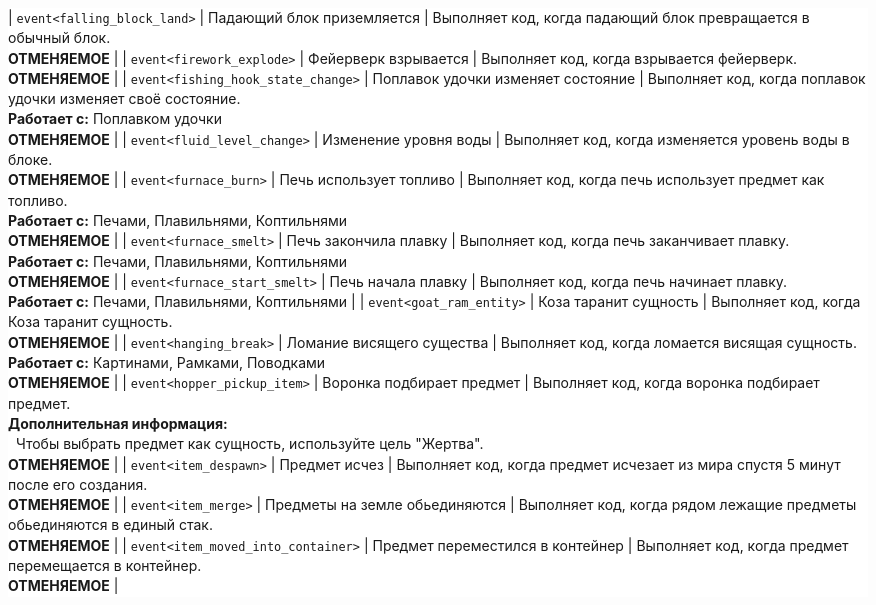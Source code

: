 | `event<falling_block_land>`               | Падающий блок приземляется                   | Выполняет код, когда падающий блок превращается в обычный блок.<br/>**ОТМЕНЯЕМОЕ**                                                                                                                                                                                                                                                                         |
| `event<firework_explode>`                 | Фейерверк взрывается                         | Выполняет код, когда взрывается фейерверк.<br/>**ОТМЕНЯЕМОЕ**                                                                                                                                                                                                                                                                                              |
| `event<fishing_hook_state_change>`        | Поплавок удочки изменяет состояние           | Выполняет код, когда поплавок удочки изменяет своё состояние.<br/>**Работает с:** Поплавком удочки<br/>**ОТМЕНЯЕМОЕ**                                                                                                                                                                                                                                      |
| `event<fluid_level_change>`               | Изменение уровня воды                        | Выполняет код, когда изменяется уровень воды в блоке.<br/>**ОТМЕНЯЕМОЕ**                                                                                                                                                                                                                                                                                   |
| `event<furnace_burn>`                     | Печь использует топливо                      | Выполняет код, когда печь использует предмет как топливо.<br/>**Работает с:** Печами, Плавильнями, Коптильнями<br/>**ОТМЕНЯЕМОЕ**                                                                                                                                                                                                                          |
| `event<furnace_smelt>`                    | Печь закончила плавку                        | Выполняет код, когда печь заканчивает плавку.<br/>**Работает с:** Печами, Плавильнями, Коптильнями<br/>**ОТМЕНЯЕМОЕ**                                                                                                                                                                                                                                      |
| `event<furnace_start_smelt>`              | Печь начала плавку                           | Выполняет код, когда печь начинает плавку.<br/>**Работает с:** Печами, Плавильнями, Коптильнями                                                                                                                                                                                                                                                            |
| `event<goat_ram_entity>`                  | Коза таранит сущность                        | Выполняет код, когда Коза таранит сущность.<br/>**ОТМЕНЯЕМОЕ**                                                                                                                                                                                                                                                                                             |
| `event<hanging_break>`                    | Ломание висящего существа                    | Выполняет код, когда ломается висящая сущность.<br/>**Работает с:** Картинами, Рамками, Поводками<br/>**ОТМЕНЯЕМОЕ**                                                                                                                                                                                                                                       |
| `event<hopper_pickup_item>`               | Воронка подбирает предмет                    | Выполняет код, когда воронка подбирает предмет.<br/>**Дополнительная информация:**<br/>&nbsp;&nbsp;Чтобы выбрать предмет как сущность, используйте цель "Жертва".<br/>**ОТМЕНЯЕМОЕ**                                                                                                                                                                       |
| `event<item_despawn>`                     | Предмет исчез                                | Выполняет код, когда предмет исчезает из мира спустя 5 минут после его создания.<br/>**ОТМЕНЯЕМОЕ**                                                                                                                                                                                                                                                        |
| `event<item_merge>`                       | Предметы на земле обьединяются               | Выполняет код, когда рядом лежащие предметы обьединяются в единый стак.<br/>**ОТМЕНЯЕМОЕ**                                                                                                                                                                                                                                                                 |
| `event<item_moved_into_container>`        | Предмет переместился в контейнер             | Выполняет код, когда предмет перемещается в контейнер.<br/>**ОТМЕНЯЕМОЕ**                                                                                                                                                                                                                                                                                  |